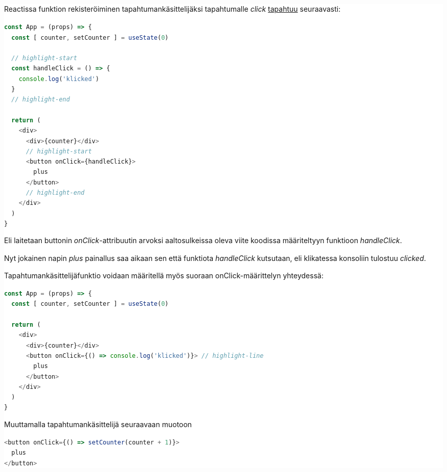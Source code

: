 Reactissa funktion rekisteröiminen tapahtumankäsittelijäksi tapahtumalle <i>click</i> [tapahtuu](https://reactjs.org/docs/handling-events.html) seuraavasti:

```js
const App = (props) => {
  const [ counter, setCounter ] = useState(0)

  // highlight-start
  const handleClick = () => {
    console.log('klicked')
  }
  // highlight-end

  return (
    <div>
      <div>{counter}</div>
      // highlight-start
      <button onClick={handleClick}>
        plus
      </button>
      // highlight-end
    </div>
  )
}
```

Eli laitetaan buttonin <i>onClick</i>-attribuutin arvoksi aaltosulkeissa oleva viite koodissa määriteltyyn funktioon _handleClick_.

Nyt jokainen napin <i>plus</i> painallus saa aikaan sen että funktiota _handleClick_ kutsutaan, eli klikatessa konsoliin tulostuu <i>clicked</i>.

Tapahtumankäsittelijäfunktio voidaan määritellä myös suoraan onClick-määrittelyn yhteydessä:

```js
const App = (props) => {
  const [ counter, setCounter ] = useState(0)

  return (
    <div>
      <div>{counter}</div>
      <button onClick={() => console.log('klicked')}> // highlight-line
        plus
      </button>
    </div>
  )
}
```

Muuttamalla tapahtumankäsittelijä seuraavaan muotoon

```js
<button onClick={() => setCounter(counter + 1)}>
  plus
</button>
```
